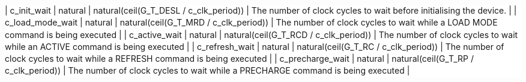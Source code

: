 | c_init_wait               | natural                                                       | natural(ceil(G_T_DESL / c_clk_period))                                                                                                                                                                                                                                                                                                                                                                                                                                                                                                                                                                                                                                                                                                                                                                                                                                    | The number of clock cycles to wait before initialising the device.                                                          |
| c_load_mode_wait          | natural                                                       | natural(ceil(G_T_MRD / c_clk_period))                                                                                                                                                                                                                                                                                                                                                                                                                                                                                                                                                                                                                                                                                                                                                                                                                                     | The number of clock cycles to wait while a LOAD MODE command is being executed                                              |
| c_active_wait             | natural                                                       | natural(ceil(G_T_RCD / c_clk_period))                                                                                                                                                                                                                                                                                                                                                                                                                                                                                                                                                                                                                                                                                                                                                                                                                                     | The number of clock cycles to wait while an ACTIVE command is being executed                                                |
| c_refresh_wait            | natural                                                       | natural(ceil(G_T_RC / c_clk_period))                                                                                                                                                                                                                                                                                                                                                                                                                                                                                                                                                                                                                                                                                                                                                                                                                                      | The number of clock cycles to wait while a REFRESH command is being executed                                                |
| c_precharge_wait          | natural                                                       | natural(ceil(G_T_RP / c_clk_period))                                                                                                                                                                                                                                                                                                                                                                                                                                                                                                                                                                                                                                                                                                                                                                                                                                      | The number of clock cycles to wait while a PRECHARGE command is being executed                                              |